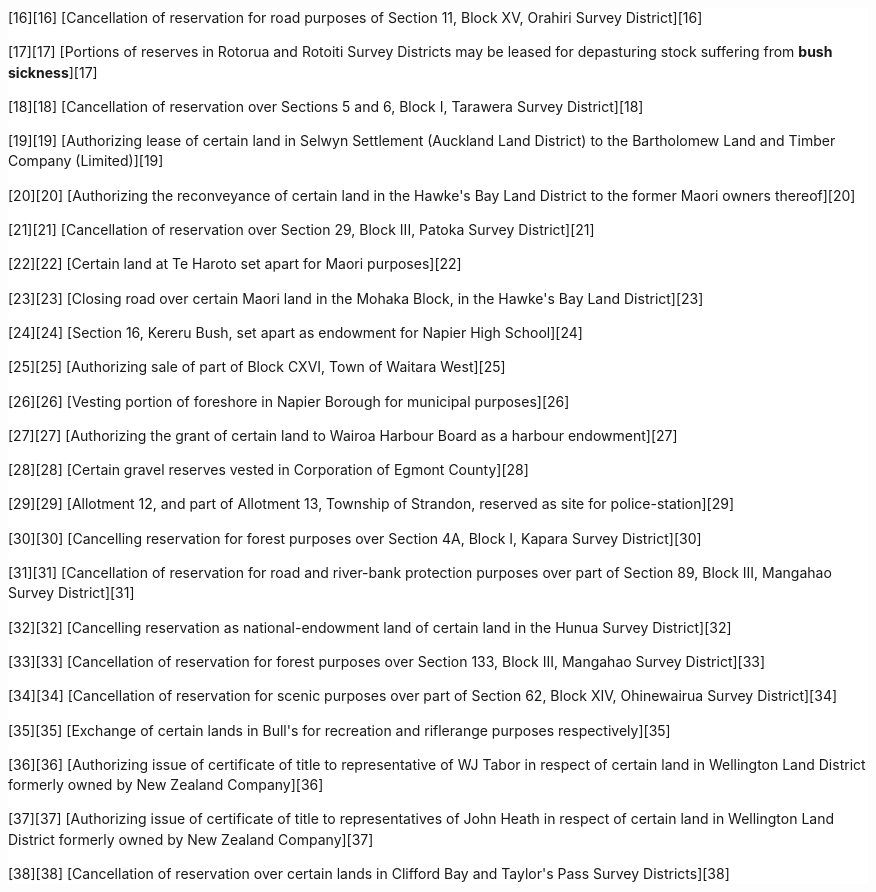 [16][16] [Cancellation of reservation for road purposes of Section 11, Block XV, Orahiri Survey District][16]

[17][17] [Portions of reserves in Rotorua and Rotoiti Survey Districts may be leased for depasturing stock suffering from **bush sickness**][17]

[18][18] [Cancellation of reservation over Sections 5 and 6, Block I, Tarawera Survey District][18]

[19][19] [Authorizing lease of certain land in Selwyn Settlement (Auckland Land District) to the Bartholomew Land and Timber Company (Limited)][19]

[20][20] [Authorizing the reconveyance of certain land in the Hawke's Bay Land District to the former Maori owners thereof][20]

[21][21] [Cancellation of reservation over Section 29, Block III, Patoka Survey District][21]

[22][22] [Certain land at Te Haroto set apart for Maori purposes][22]

[23][23] [Closing road over certain Maori land in the Mohaka Block, in the Hawke's Bay Land District][23]

[24][24] [Section 16, Kereru Bush, set apart as endowment for Napier High School][24]

[25][25] [Authorizing sale of part of Block CXVI, Town of Waitara West][25]

[26][26] [Vesting portion of foreshore in Napier Borough for municipal purposes][26]

[27][27] [Authorizing the grant of certain land to Wairoa Harbour Board as a harbour endowment][27]

[28][28] [Certain gravel reserves vested in Corporation of Egmont County][28]

[29][29] [Allotment 12, and part of Allotment 13, Township of Strandon, reserved as site for police-station][29]

[30][30] [Cancelling reservation for forest purposes over Section 4A, Block I, Kapara Survey District][30]

[31][31] [Cancellation of reservation for road and river-bank protection purposes over part of Section 89, Block III, Mangahao Survey District][31]

[32][32] [Cancelling reservation as national-endowment land of certain land in the Hunua Survey District][32]

[33][33] [Cancellation of reservation for forest purposes over Section 133, Block III, Mangahao Survey District][33]

[34][34] [Cancellation of reservation for scenic purposes over part of Section 62, Block XIV, Ohinewairua Survey District][34]

[35][35] [Exchange of certain lands in Bull's for recreation and riflerange purposes respectively][35]

[36][36] [Authorizing issue of certificate of title to representative of WJ Tabor in respect of certain land in Wellington Land District formerly owned by New Zealand Company][36]

[37][37] [Authorizing issue of certificate of title to representatives of John Heath in respect of certain land in Wellington Land District formerly owned by New Zealand Company][37]

[38][38] [Cancellation of reservation over certain lands in Clifford Bay and Taylor's Pass Survey Districts][38]
